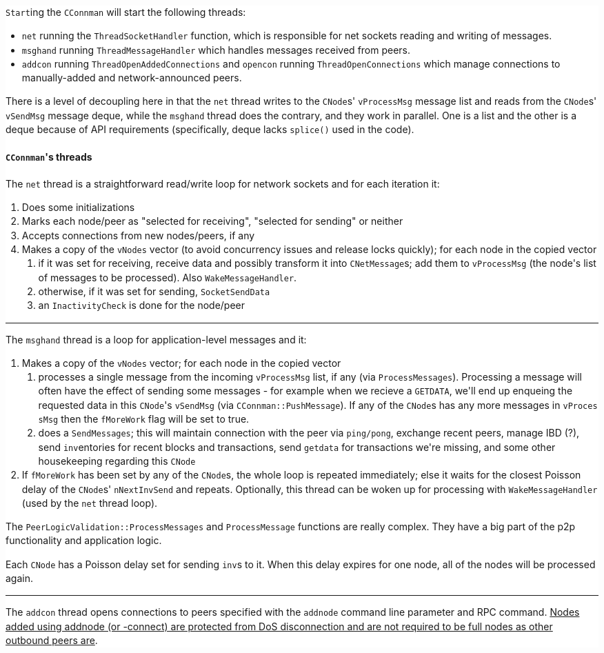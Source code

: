 `Start`ing the `CConnman` will start the following threads:

* `net` running the `ThreadSocketHandler` function, which is responsible for net sockets reading and writing of messages.
* `msghand` running `ThreadMessageHandler` which handles messages received from peers.
* `addcon` running `ThreadOpenAddedConnections` and `opencon` running `ThreadOpenConnections` which manage connections to manually-added and network-announced peers.

There is a level of decoupling here in that the `net` thread writes to the `CNode`s' `vProcessMsg` message list and reads from the `CNode`s' `vSendMsg` message deque, while the `msghand` thread does the contrary, and they work in parallel. One is a list and the other is a deque because of API requirements (specifically, deque lacks `splice()` used in the code).

#### `CConnman`'s threads

The `net` thread is a straightforward read/write loop for network sockets and for each iteration it:
1. Does some initializations
2. Marks each node/peer as "selected for receiving", "selected for sending" or neither
3. Accepts connections from new nodes/peers, if any
4. Makes a copy of the `vNodes` vector (to avoid concurrency issues and release locks quickly); for each node in the copied vector
    1. if it was set for receiving, receive data and possibly transform it into `CNetMessage`s; add them to `vProcessMsg` (the node's list of messages to be processed). Also `WakeMessageHandler`.
    2. otherwise, if it was set for sending, `SocketSendData`
    3. an `InactivityCheck` is done for the node/peer

---

The `msghand` thread is a loop for application-level messages and it:
1. Makes a copy of the `vNodes` vector; for each node in the copied vector
    1. processes a single message from the incoming `vProcessMsg` list, if any (via `ProcessMessages`). Processing a message will often have the effect of sending some messages - for example when we recieve a `GETDATA`, we'll end up enqueing the requested data in this `CNode`'s `vSendMsg` (via `CConnman::PushMessage`). If any of the `CNode`s has any more messages in `vProcessMsg` then the `fMoreWork` flag will be set to true.
    2. does a `SendMessages`; this will maintain connection with the peer via `ping/pong`, exchange recent peers, manage IBD (?), send `inv`entories for recent blocks and transactions, send `getdata` for transactions we're missing, and some other housekeeping regarding this `CNode`
2. If `fMoreWork` has been set by any of the `CNode`s, the whole loop is repeated immediately; else it waits for the closest Poisson delay of the `CNode`s' `nNextInvSend` and repeats. Optionally, this thread can be woken up for processing with `WakeMessageHandler` (used by the `net` thread loop).

The `PeerLogicValidation::ProcessMessages` and `ProcessMessage` functions are really complex. They have a big part of the p2p functionality and application logic.

Each `CNode` has a Poisson delay set for sending `inv`s to it. When this delay expires for one node, all of the nodes will be processed again.

---

The `addcon` thread opens connections to peers specified with the `addnode` command line parameter and RPC command. [Nodes added using addnode (or -connect) are protected from DoS disconnection and are not required to be full nodes as other outbound peers are](https://docs.bitcoincashnode.org/doc/json-rpc/addnode/).
